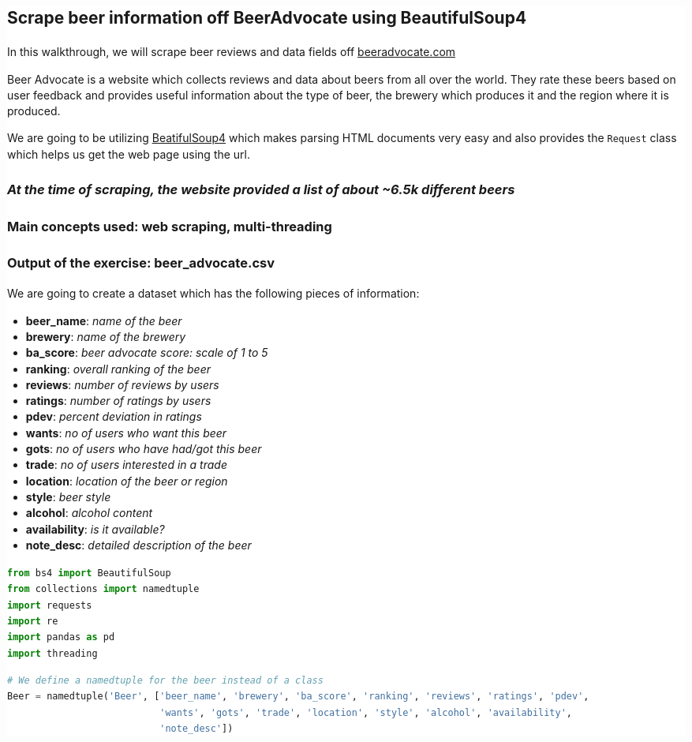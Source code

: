 
## Scrape beer information off BeerAdvocate using BeautifulSoup4

In this walkthrough, we will scrape beer reviews and data fields off [beeradvocate.com](https://www.beeradvocate.com/)

Beer Advocate is a website which collects reviews and data about beers from all over the world. They rate these beers based on user feedback and provides useful information about the type of beer, the brewery which produces it and the region where it is produced.

We are going to be utilizing [BeatifulSoup4](https://www.crummy.com/software/BeautifulSoup/bs4/doc/) which makes parsing HTML documents very easy and also provides the `Request` class which helps us get the web page using the url.

### _At the time of scraping, the website provided a list of about ~6.5k different beers_

### Main concepts used: web scraping, multi-threading

### Output of the exercise: beer_advocate.csv

We are going to create a dataset which has the following pieces of information:
- **beer_name**: _name of the beer_
- **brewery**: _name of the brewery_
- **ba_score**: _beer advocate score: scale of 1 to 5_
- **ranking**: _overall ranking of the beer_
- **reviews**: _number of reviews by users_
- **ratings**: _number of ratings by users_
- **pdev**: _percent deviation in ratings_
- **wants**: _no of users who want this beer_
- **gots**: _no of users who have had/got this beer_
- **trade**: _no of users interested in a trade_
- **location**: _location of the beer or region_
- **style**: _beer style_
- **alcohol**: _alcohol content_
- **availability**: _is it available?_
- **note_desc**: _detailed description of the beer_



```python
from bs4 import BeautifulSoup
from collections import namedtuple
import requests
import re
import pandas as pd
import threading
```


```python
# We define a namedtuple for the beer instead of a class
Beer = namedtuple('Beer', ['beer_name', 'brewery', 'ba_score', 'ranking', 'reviews', 'ratings', 'pdev',
                           'wants', 'gots', 'trade', 'location', 'style', 'alcohol', 'availability',
                           'note_desc'])
```
